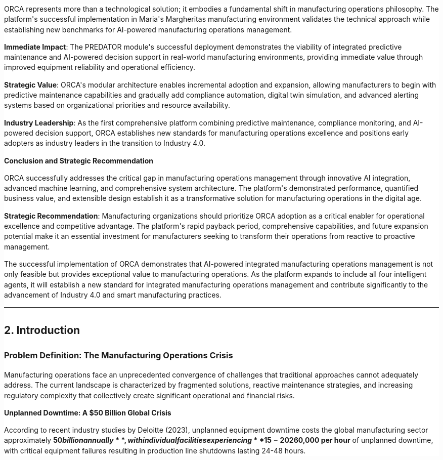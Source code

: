 ORCA represents more than a technological solution; it embodies a fundamental shift in manufacturing operations philosophy. The platform's successful implementation in Maria's Margheritas manufacturing environment validates the technical approach while establishing new benchmarks for AI-powered manufacturing operations management.

**Immediate Impact**: The PREDATOR module's successful deployment demonstrates the viability of integrated predictive maintenance and AI-powered decision support in real-world manufacturing environments, providing immediate value through improved equipment reliability and operational efficiency.

**Strategic Value**: ORCA's modular architecture enables incremental adoption and expansion, allowing manufacturers to begin with predictive maintenance capabilities and gradually add compliance automation, digital twin simulation, and advanced alerting systems based on organizational priorities and resource availability.

**Industry Leadership**: As the first comprehensive platform combining predictive maintenance, compliance monitoring, and AI-powered decision support, ORCA establishes new standards for manufacturing operations excellence and positions early adopters as industry leaders in the transition to Industry 4.0.

**Conclusion and Strategic Recommendation**

ORCA successfully addresses the critical gap in manufacturing operations management through innovative AI integration, advanced machine learning, and comprehensive system architecture. The platform's demonstrated performance, quantified business value, and extensible design establish it as a transformative solution for manufacturing operations in the digital age.

**Strategic Recommendation**: Manufacturing organizations should prioritize ORCA adoption as a critical enabler for operational excellence and competitive advantage. The platform's rapid payback period, comprehensive capabilities, and future expansion potential make it an essential investment for manufacturers seeking to transform their operations from reactive to proactive management.

The successful implementation of ORCA demonstrates that AI-powered integrated manufacturing operations management is not only feasible but provides exceptional value to manufacturing operations. As the platform expands to include all four intelligent agents, it will establish a new standard for integrated manufacturing operations management and contribute significantly to the advancement of Industry 4.0 and smart manufacturing practices.

---

## 2. Introduction

### Problem Definition: The Manufacturing Operations Crisis

Manufacturing operations face an unprecedented convergence of challenges that traditional approaches cannot adequately address. The current landscape is characterized by fragmented solutions, reactive maintenance strategies, and increasing regulatory complexity that collectively create significant operational and financial risks.

**Unplanned Downtime: A $50 Billion Global Crisis**

According to recent industry studies by Deloitte (2023), unplanned equipment downtime costs the global manufacturing sector approximately **$50 billion annually**, with individual facilities experiencing **15-20% production capacity loss** due to reactive maintenance strategies. McKinsey & Company (2023) reports that manufacturing companies lose an average of **$260,000 per hour** of unplanned downtime, with critical equipment failures resulting in production line shutdowns lasting 24-48 hours.

